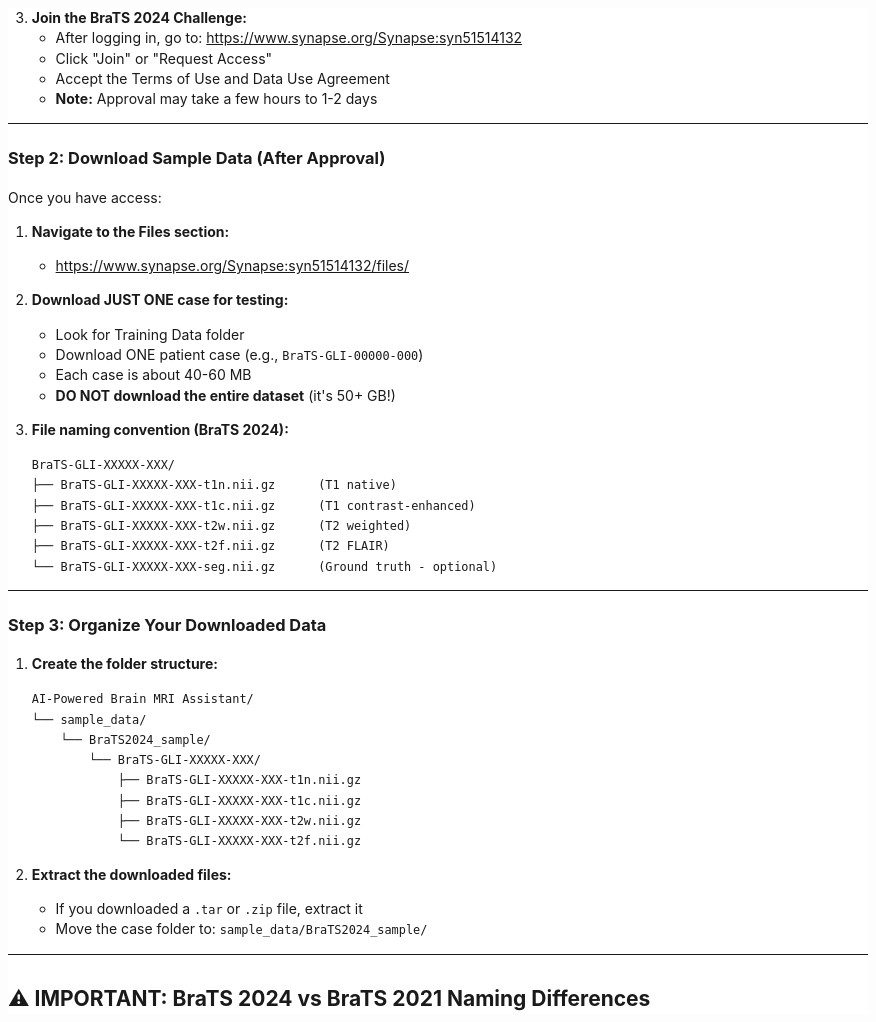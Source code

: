 3. **Join the BraTS 2024 Challenge:**
   - After logging in, go to: https://www.synapse.org/Synapse:syn51514132
   - Click "Join" or "Request Access"
   - Accept the Terms of Use and Data Use Agreement
   - **Note:** Approval may take a few hours to 1-2 days

---

### **Step 2: Download Sample Data (After Approval)**

Once you have access:

1. **Navigate to the Files section:**
   - https://www.synapse.org/Synapse:syn51514132/files/

2. **Download JUST ONE case for testing:**
   - Look for Training Data folder
   - Download ONE patient case (e.g., `BraTS-GLI-00000-000`)
   - Each case is about 40-60 MB
   - **DO NOT download the entire dataset** (it's 50+ GB!)

3. **File naming convention (BraTS 2024):**
   ```
   BraTS-GLI-XXXXX-XXX/
   ├── BraTS-GLI-XXXXX-XXX-t1n.nii.gz      (T1 native)
   ├── BraTS-GLI-XXXXX-XXX-t1c.nii.gz      (T1 contrast-enhanced)
   ├── BraTS-GLI-XXXXX-XXX-t2w.nii.gz      (T2 weighted)
   ├── BraTS-GLI-XXXXX-XXX-t2f.nii.gz      (T2 FLAIR)
   └── BraTS-GLI-XXXXX-XXX-seg.nii.gz      (Ground truth - optional)
   ```

---

### **Step 3: Organize Your Downloaded Data**

1. **Create the folder structure:**
   ```
   AI-Powered Brain MRI Assistant/
   └── sample_data/
       └── BraTS2024_sample/
           └── BraTS-GLI-XXXXX-XXX/
               ├── BraTS-GLI-XXXXX-XXX-t1n.nii.gz
               ├── BraTS-GLI-XXXXX-XXX-t1c.nii.gz
               ├── BraTS-GLI-XXXXX-XXX-t2w.nii.gz
               └── BraTS-GLI-XXXXX-XXX-t2f.nii.gz
   ```

2. **Extract the downloaded files:**
   - If you downloaded a `.tar` or `.zip` file, extract it
   - Move the case folder to: `sample_data/BraTS2024_sample/`

---

## ⚠️ **IMPORTANT: BraTS 2024 vs BraTS 2021 Naming Differences**
